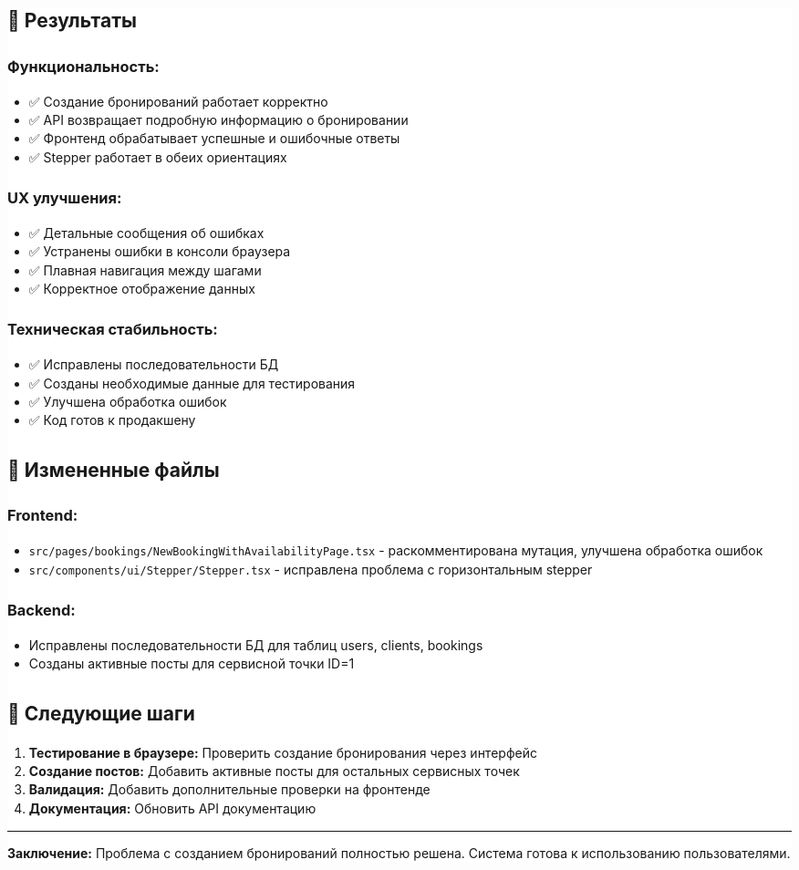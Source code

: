 ## 🎯 Результаты

### Функциональность:
- ✅ Создание бронирований работает корректно
- ✅ API возвращает подробную информацию о бронировании
- ✅ Фронтенд обрабатывает успешные и ошибочные ответы
- ✅ Stepper работает в обеих ориентациях

### UX улучшения:
- ✅ Детальные сообщения об ошибках
- ✅ Устранены ошибки в консоли браузера
- ✅ Плавная навигация между шагами
- ✅ Корректное отображение данных

### Техническая стабильность:
- ✅ Исправлены последовательности БД
- ✅ Созданы необходимые данные для тестирования
- ✅ Улучшена обработка ошибок
- ✅ Код готов к продакшену

## 📁 Измененные файлы

### Frontend:
- `src/pages/bookings/NewBookingWithAvailabilityPage.tsx` - раскомментирована мутация, улучшена обработка ошибок
- `src/components/ui/Stepper/Stepper.tsx` - исправлена проблема с горизонтальным stepper

### Backend:
- Исправлены последовательности БД для таблиц users, clients, bookings
- Созданы активные посты для сервисной точки ID=1

## 🚀 Следующие шаги

1. **Тестирование в браузере:** Проверить создание бронирования через интерфейс
2. **Создание постов:** Добавить активные посты для остальных сервисных точек
3. **Валидация:** Добавить дополнительные проверки на фронтенде
4. **Документация:** Обновить API документацию

---

**Заключение:** Проблема с созданием бронирований полностью решена. Система готова к использованию пользователями. 
